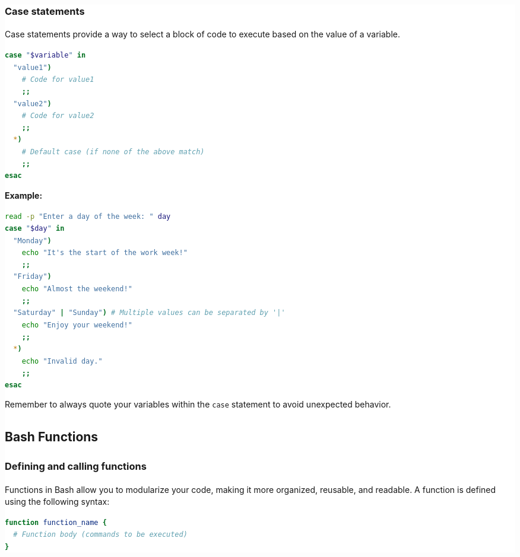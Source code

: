 
### Case statements

Case statements provide a way to select a block of code to execute based on the value of a variable.

```bash
case "$variable" in
  "value1")
    # Code for value1
    ;;
  "value2")
    # Code for value2
    ;;
  *)
    # Default case (if none of the above match)
    ;;
esac
```

**Example:**

```bash
read -p "Enter a day of the week: " day
case "$day" in
  "Monday")
    echo "It's the start of the work week!"
    ;;
  "Friday")
    echo "Almost the weekend!"
    ;;
  "Saturday" | "Sunday") # Multiple values can be separated by '|'
    echo "Enjoy your weekend!"
    ;;
  *)
    echo "Invalid day."
    ;;
esac
```

Remember to always quote your variables within the `case` statement to avoid unexpected behavior.


## Bash Functions

### Defining and calling functions

Functions in Bash allow you to modularize your code, making it more organized, reusable, and readable.  A function is defined using the following syntax:

```bash
function function_name {
  # Function body (commands to be executed)
}
```
